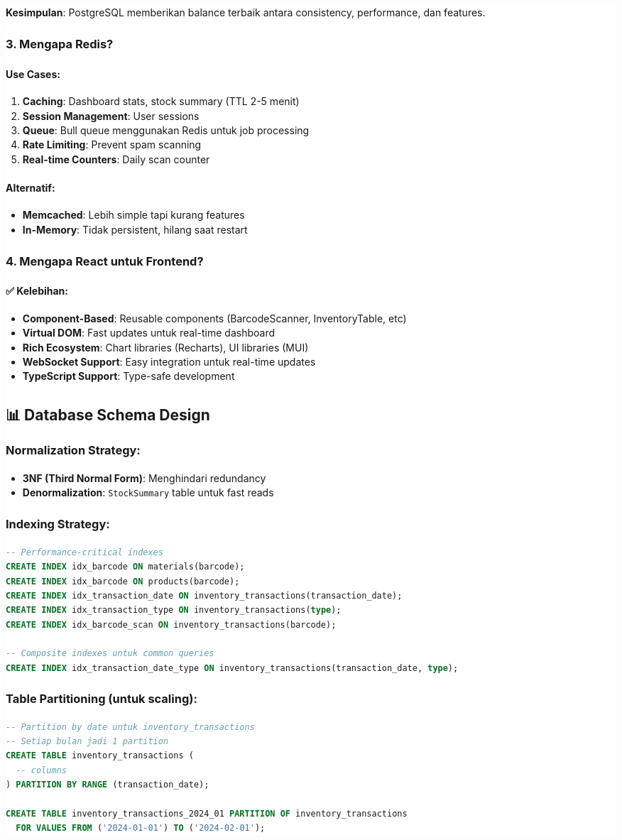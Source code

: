 **Kesimpulan**: PostgreSQL memberikan balance terbaik antara consistency, performance, dan features.

### 3. **Mengapa Redis?**

#### Use Cases:
1. **Caching**: Dashboard stats, stock summary (TTL 2-5 menit)
2. **Session Management**: User sessions
3. **Queue**: Bull queue menggunakan Redis untuk job processing
4. **Rate Limiting**: Prevent spam scanning
5. **Real-time Counters**: Daily scan counter

#### Alternatif:
- **Memcached**: Lebih simple tapi kurang features
- **In-Memory**: Tidak persistent, hilang saat restart

### 4. **Mengapa React untuk Frontend?**

#### ✅ Kelebihan:
- **Component-Based**: Reusable components (BarcodeScanner, InventoryTable, etc)
- **Virtual DOM**: Fast updates untuk real-time dashboard
- **Rich Ecosystem**: Chart libraries (Recharts), UI libraries (MUI)
- **WebSocket Support**: Easy integration untuk real-time updates
- **TypeScript Support**: Type-safe development

## 📊 Database Schema Design

### Normalization Strategy:
- **3NF (Third Normal Form)**: Menghindari redundancy
- **Denormalization**: `StockSummary` table untuk fast reads

### Indexing Strategy:
```sql
-- Performance-critical indexes
CREATE INDEX idx_barcode ON materials(barcode);
CREATE INDEX idx_barcode ON products(barcode);
CREATE INDEX idx_transaction_date ON inventory_transactions(transaction_date);
CREATE INDEX idx_transaction_type ON inventory_transactions(type);
CREATE INDEX idx_barcode_scan ON inventory_transactions(barcode);

-- Composite indexes untuk common queries
CREATE INDEX idx_transaction_date_type ON inventory_transactions(transaction_date, type);
```

### Table Partitioning (untuk scaling):
```sql
-- Partition by date untuk inventory_transactions
-- Setiap bulan jadi 1 partition
CREATE TABLE inventory_transactions (
  -- columns
) PARTITION BY RANGE (transaction_date);

CREATE TABLE inventory_transactions_2024_01 PARTITION OF inventory_transactions
  FOR VALUES FROM ('2024-01-01') TO ('2024-02-01');
```
